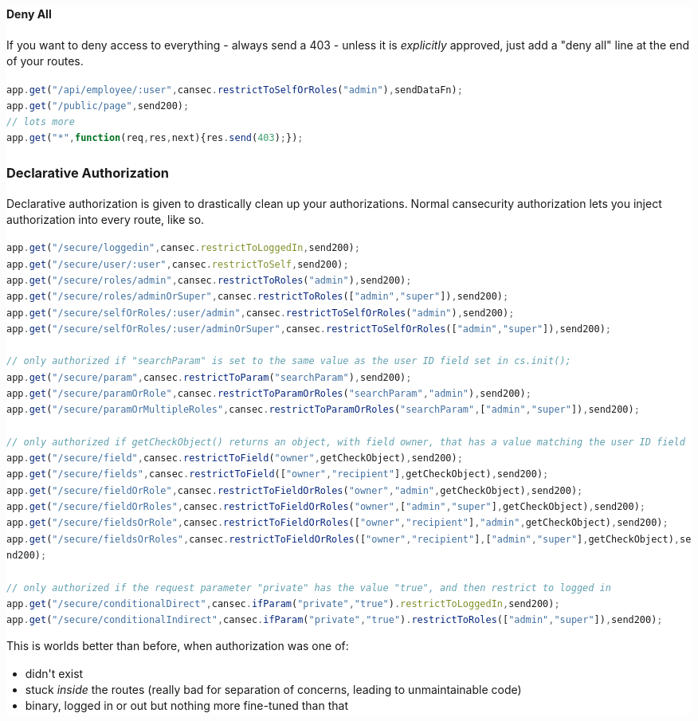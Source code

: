 #### Deny All
If you want to deny access to everything - always send a 403 - unless it is *explicitly* approved, just add a "deny all" line at the end of your routes.

````JavaScript
app.get("/api/employee/:user",cansec.restrictToSelfOrRoles("admin"),sendDataFn);
app.get("/public/page",send200);
// lots more 
app.get("*",function(req,res,next){res.send(403);});
````

### Declarative Authorization
Declarative authorization is given to drastically clean up your authorizations. Normal cansecurity authorization lets you inject authorization into every route, like so.

````JavaScript
app.get("/secure/loggedin",cansec.restrictToLoggedIn,send200);
app.get("/secure/user/:user",cansec.restrictToSelf,send200);
app.get("/secure/roles/admin",cansec.restrictToRoles("admin"),send200);
app.get("/secure/roles/adminOrSuper",cansec.restrictToRoles(["admin","super"]),send200);
app.get("/secure/selfOrRoles/:user/admin",cansec.restrictToSelfOrRoles("admin"),send200);
app.get("/secure/selfOrRoles/:user/adminOrSuper",cansec.restrictToSelfOrRoles(["admin","super"]),send200);

// only authorized if "searchParam" is set to the same value as the user ID field set in cs.init();
app.get("/secure/param",cansec.restrictToParam("searchParam"),send200);
app.get("/secure/paramOrRole",cansec.restrictToParamOrRoles("searchParam","admin"),send200);
app.get("/secure/paramOrMultipleRoles",cansec.restrictToParamOrRoles("searchParam",["admin","super"]),send200);

// only authorized if getCheckObject() returns an object, with field owner, that has a value matching the user ID field
app.get("/secure/field",cansec.restrictToField("owner",getCheckObject),send200);
app.get("/secure/fields",cansec.restrictToField(["owner","recipient"],getCheckObject),send200);
app.get("/secure/fieldOrRole",cansec.restrictToFieldOrRoles("owner","admin",getCheckObject),send200);
app.get("/secure/fieldOrRoles",cansec.restrictToFieldOrRoles("owner",["admin","super"],getCheckObject),send200);
app.get("/secure/fieldsOrRole",cansec.restrictToFieldOrRoles(["owner","recipient"],"admin",getCheckObject),send200);
app.get("/secure/fieldsOrRoles",cansec.restrictToFieldOrRoles(["owner","recipient"],["admin","super"],getCheckObject),send200);

// only authorized if the request parameter "private" has the value "true", and then restrict to logged in
app.get("/secure/conditionalDirect",cansec.ifParam("private","true").restrictToLoggedIn,send200);
app.get("/secure/conditionalIndirect",cansec.ifParam("private","true").restrictToRoles(["admin","super"]),send200);
````

This is worlds better than before, when authorization was one of:

* didn't exist
* stuck *inside* the routes (really bad for separation of concerns, leading to unmaintainable code)
* binary, logged in or out but nothing more fine-tuned than that

